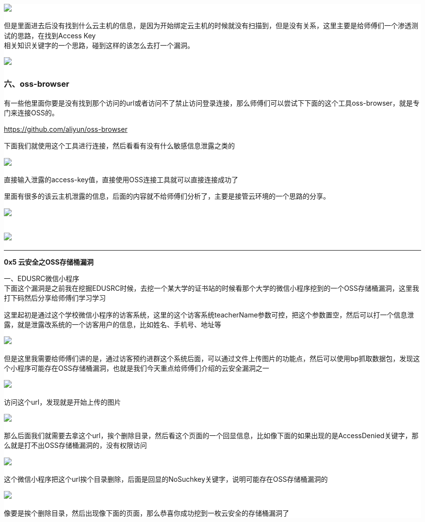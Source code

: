 ![](https://mmbiz.qpic.cn/sz_mmbiz_png/b7iaH1LtiaKWXWg6VxSWtLejhY8ba8a1FXxMGtHEbV0zdEE6rRfccQSgL6Vvh23uF3rKTl1QoEuzs3KOUCmvI3Nw/640?wx_fmt=png&from=appmsg "")  
  
但是里面进去后没有找到什么云主机的信息，是因为开始绑定云主机的时候就没有扫描到，但是没有关系，这里主要是给师傅们一个渗透测试的思路，在找到Access Key  
相关知识关键字的一个思路，碰到这样的该怎么去打一个漏洞。  
  
![](https://mmbiz.qpic.cn/sz_mmbiz_png/b7iaH1LtiaKWXWg6VxSWtLejhY8ba8a1FX9eMw9WucfgY0G6zUNRUAxG63xgt9NXjbuvxcDpWuQXNfqA7IRKJpyA/640?wx_fmt=png&from=appmsg "")  
### 六、oss-browser  
  
有一些他里面你要是没有找到那个访问的url或者访问不了禁止访问登录连接，那么师傅们可以尝试下下面的这个工具oss-browser，就是专门来连接OSS的。  
  
https://github.com/aliyun/oss-browser  
  
下面我们就使用这个工具进行连接，然后看看有没有什么敏感信息泄露之类的  
  
![](https://mmbiz.qpic.cn/sz_mmbiz_png/b7iaH1LtiaKWXWg6VxSWtLejhY8ba8a1FXdpwkdCVvUhKcDqVoz93ZKjrs7jGciauRwbqyGeyAIC9r2vvrDzXEHBQ/640?wx_fmt=png&from=appmsg "")  
  
直接输入泄露的access-key值，直接使用OSS连接工具就可以直接连接成功了  
  
里面有很多的该云主机泄露的信息，后面的内容就不给师傅们分析了，主要是接管云环境的一个思路的分享。  
  
![](https://mmbiz.qpic.cn/sz_mmbiz_png/b7iaH1LtiaKWXWg6VxSWtLejhY8ba8a1FXBlOd8EGQXGzaLlRPeqcIsT2gSjgFMg7tIgicPaV8icyGpLcEoJ0cDgBw/640?wx_fmt=png&from=appmsg "")  
##   
  
![](https://mmbiz.qpic.cn/mmbiz_png/iabIwdjuHp2VkevXU9Iiad0pl0dnkk6GmAQNiaqmb1kKX2NGKhaGF7m8UicdyCp9agykgzj7pNN1oEw4b3QLvFbibzQ/640?wx_fmt=png&from=appmsg&wxfrom=13&wx_lazy=1&wx_co=1&tp=wxpic "")  
  
****  
**0x5 云安全之OSS存储桶漏洞**  
  
  
一、EDUSRC微信小程序  
下面这个漏洞是之前我在挖掘EDUSRC时候，去挖一个某大学的证书站的时候看那个大学的微信小程序挖到的一个OSS存储桶漏洞，这里我打下码然后分享给师傅们学习学习  
  
这里起初是通过这个学校微信小程序的访客系统，这里的这个访客系统teacherName参数可控，把这个参数置空，然后可以打一个信息泄露，就是泄露改系统的一个访客用户的信息，比如姓名、手机号、地址等  
  
![](https://mmbiz.qpic.cn/sz_mmbiz_png/b7iaH1LtiaKWXWg6VxSWtLejhY8ba8a1FXFkgpebuhaKiallTcA2OE4uFBmBNnAibFiasIHqdu76y77AJm5PgWHtpZw/640?wx_fmt=png&from=appmsg "")  
  
但是这里我需要给师傅们讲的是，通过访客预约进群这个系统后面，可以通过文件上传图片的功能点，然后可以使用bp抓取数据包，发现这个小程序可能存在OSS存储桶漏洞，也就是我们今天重点给师傅们介绍的云安全漏洞之一  
  
![](https://mmbiz.qpic.cn/sz_mmbiz_png/b7iaH1LtiaKWXWg6VxSWtLejhY8ba8a1FXVHm5EIlqQ5zxjUbsmb7M5sJHibMl7zmXTq2k0svr8TA68l5WxiccjcyQ/640?wx_fmt=png&from=appmsg "")  
  
访问这个url，发现就是开始上传的图片  
  
![](https://mmbiz.qpic.cn/sz_mmbiz_png/b7iaH1LtiaKWXWg6VxSWtLejhY8ba8a1FXRH2acSIstlRQyFySkNFT7pRscdklAbGMr4OazBuFgnkbfoAjrsukyw/640?wx_fmt=png&from=appmsg "")  
  
那么后面我们就需要去拿这个url，挨个删除目录，然后看这个页面的一个回显信息，比如像下面的如果出现的是AccessDenied关键字，那么就是打不出OSS存储桶漏洞的，没有权限访问  
  
![](https://mmbiz.qpic.cn/sz_mmbiz_png/b7iaH1LtiaKWXWg6VxSWtLejhY8ba8a1FXVhQPFxRN3EVHH5N8eBAVhApXsibxpTbnX6GsPPWjYroAQ19ohSd3szA/640?wx_fmt=png&from=appmsg "")  
  
这个微信小程序把这个url挨个目录删除，后面是回显的NoSuchkey关键字，说明可能存在OSS存储桶漏洞的  
  
![](https://mmbiz.qpic.cn/sz_mmbiz_png/b7iaH1LtiaKWXWg6VxSWtLejhY8ba8a1FXiaKGrAMjRVwJiaCs77OQaXVK7t7aKaYEWOjgHrzx9fbZdOZWnF6bZyeg/640?wx_fmt=png&from=appmsg "")  
  
像要是挨个删除目录，然后出现像下面的页面，那么恭喜你成功挖到一枚云安全的存储桶漏洞了  
  